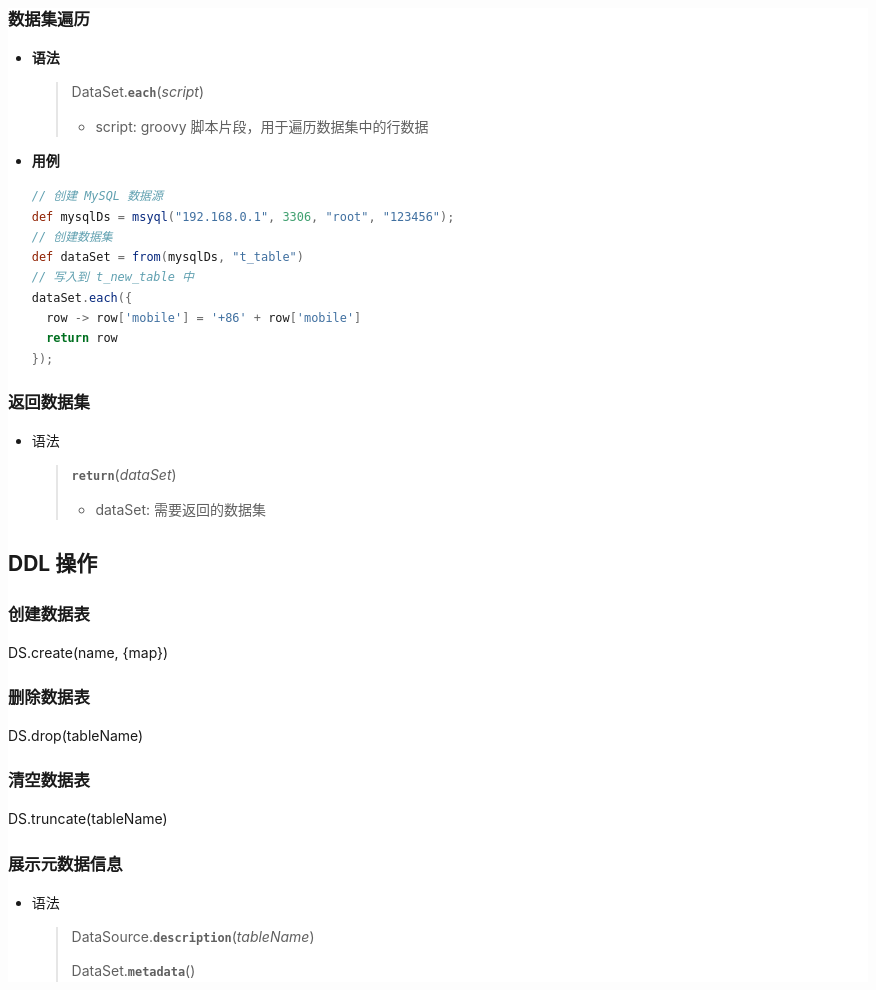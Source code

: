 ### 数据集遍历

- **语法**

  > DataSet.**`each`**(_script_)
  > 
  > - script: groovy 脚本片段，用于遍历数据集中的行数据

- **用例**

  ```groovy
  // 创建 MySQL 数据源
  def mysqlDs = msyql("192.168.0.1", 3306, "root", "123456");
  // 创建数据集
  def dataSet = from(mysqlDs, "t_table")
  // 写入到 t_new_table 中
  dataSet.each({
    row -> row['mobile'] = '+86' + row['mobile']
    return row
  });
  ```

### 返回数据集

- 语法

  > **`return`**(_dataSet_)
  > 
  > - dataSet: 需要返回的数据集

## DDL 操作

### 创建数据表

DS.create(name, {map})

### 删除数据表

DS.drop(tableName)

### 清空数据表

DS.truncate(tableName)

### 展示元数据信息

- 语法

  > DataSource.**`description`**(_tableName_)
  > 
  > DataSet.**`metadata`**()